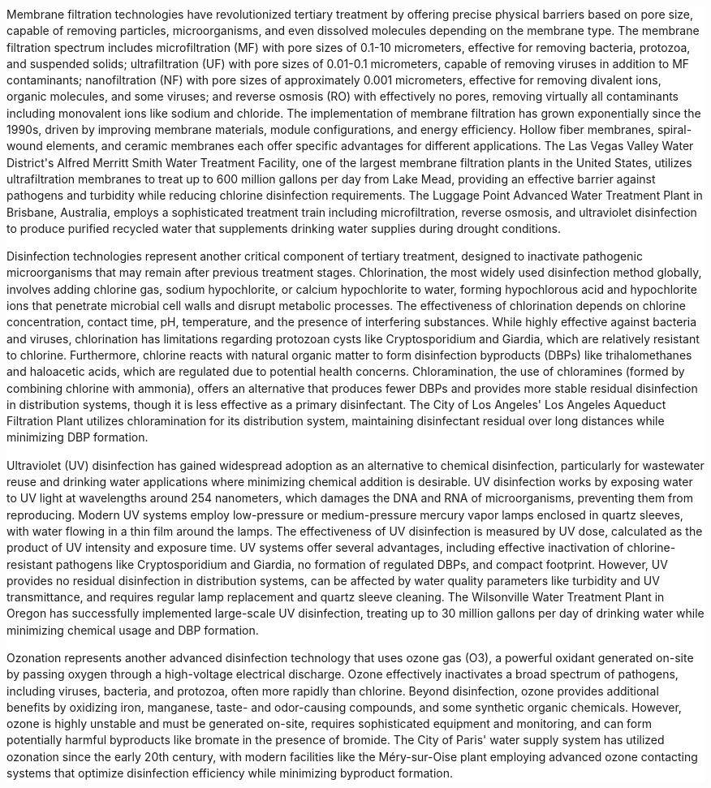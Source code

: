 Membrane filtration technologies have revolutionized tertiary treatment by offering precise physical barriers based on pore size, capable of removing particles, microorganisms, and even dissolved molecules depending on the membrane type. The membrane filtration spectrum includes microfiltration (MF) with pore sizes of 0.1-10 micrometers, effective for removing bacteria, protozoa, and suspended solids; ultrafiltration (UF) with pore sizes of 0.01-0.1 micrometers, capable of removing viruses in addition to MF contaminants; nanofiltration (NF) with pore sizes of approximately 0.001 micrometers, effective for removing divalent ions, organic molecules, and some viruses; and reverse osmosis (RO) with effectively no pores, removing virtually all contaminants including monovalent ions like sodium and chloride. The implementation of membrane filtration has grown exponentially since the 1990s, driven by improving membrane materials, module configurations, and energy efficiency. Hollow fiber membranes, spiral-wound elements, and ceramic membranes each offer specific advantages for different applications. The Las Vegas Valley Water District's Alfred Merritt Smith Water Treatment Facility, one of the largest membrane filtration plants in the United States, utilizes ultrafiltration membranes to treat up to 600 million gallons per day from Lake Mead, providing an effective barrier against pathogens and turbidity while reducing chlorine disinfection requirements. The Luggage Point Advanced Water Treatment Plant in Brisbane, Australia, employs a sophisticated treatment train including microfiltration, reverse osmosis, and ultraviolet disinfection to produce purified recycled water that supplements drinking water supplies during drought conditions.

Disinfection technologies represent another critical component of tertiary treatment, designed to inactivate pathogenic microorganisms that may remain after previous treatment stages. Chlorination, the most widely used disinfection method globally, involves adding chlorine gas, sodium hypochlorite, or calcium hypochlorite to water, forming hypochlorous acid and hypochlorite ions that penetrate microbial cell walls and disrupt metabolic processes. The effectiveness of chlorination depends on chlorine concentration, contact time, pH, temperature, and the presence of interfering substances. While highly effective against bacteria and viruses, chlorination has limitations regarding protozoan cysts like Cryptosporidium and Giardia, which are relatively resistant to chlorine. Furthermore, chlorine reacts with natural organic matter to form disinfection byproducts (DBPs) like trihalomethanes and haloacetic acids, which are regulated due to potential health concerns. Chloramination, the use of chloramines (formed by combining chlorine with ammonia), offers an alternative that produces fewer DBPs and provides more stable residual disinfection in distribution systems, though it is less effective as a primary disinfectant. The City of Los Angeles' Los Angeles Aqueduct Filtration Plant utilizes chloramination for its distribution system, maintaining disinfectant residual over long distances while minimizing DBP formation.

Ultraviolet (UV) disinfection has gained widespread adoption as an alternative to chemical disinfection, particularly for wastewater reuse and drinking water applications where minimizing chemical addition is desirable. UV disinfection works by exposing water to UV light at wavelengths around 254 nanometers, which damages the DNA and RNA of microorganisms, preventing them from reproducing. Modern UV systems employ low-pressure or medium-pressure mercury vapor lamps enclosed in quartz sleeves, with water flowing in a thin film around the lamps. The effectiveness of UV disinfection is measured by UV dose, calculated as the product of UV intensity and exposure time. UV systems offer several advantages, including effective inactivation of chlorine-resistant pathogens like Cryptosporidium and Giardia, no formation of regulated DBPs, and compact footprint. However, UV provides no residual disinfection in distribution systems, can be affected by water quality parameters like turbidity and UV transmittance, and requires regular lamp replacement and quartz sleeve cleaning. The Wilsonville Water Treatment Plant in Oregon has successfully implemented large-scale UV disinfection, treating up to 30 million gallons per day of drinking water while minimizing chemical usage and DBP formation.

Ozonation represents another advanced disinfection technology that uses ozone gas (O3), a powerful oxidant generated on-site by passing oxygen through a high-voltage electrical discharge. Ozone effectively inactivates a broad spectrum of pathogens, including viruses, bacteria, and protozoa, often more rapidly than chlorine. Beyond disinfection, ozone provides additional benefits by oxidizing iron, manganese, taste- and odor-causing compounds, and some synthetic organic chemicals. However, ozone is highly unstable and must be generated on-site, requires sophisticated equipment and monitoring, and can form potentially harmful byproducts like bromate in the presence of bromide. The City of Paris' water supply system has utilized ozonation since the early 20th century, with modern facilities like the Méry-sur-Oise plant employing advanced ozone contacting systems that optimize disinfection efficiency while minimizing byproduct formation.
